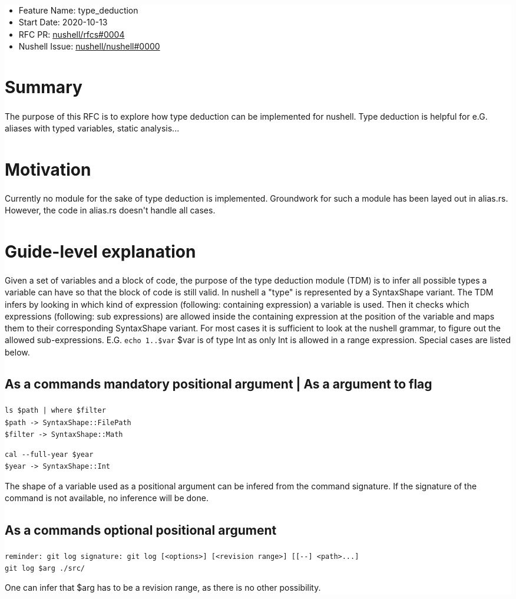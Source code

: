 - Feature Name: type_deduction
- Start Date: 2020-10-13
- RFC PR: [nushell/rfcs#0004](https://github.com/nushell/rfcs/pull/4)
- Nushell Issue: [nushell/nushell#0000](https://github.com/nushell/nushell/issues/0000)

# Summary

[summary]: #summary

The purpose of this RFC is to explore how type deduction can be implemented for nushell. Type deduction is helpful for e.G. aliases with typed variables, static analysis...

# Motivation

[motivation]: #motivation

Currently no module for the sake of type deduction is implemented. Groundwork for such a module has been layed out in alias.rs. However, the code in alias.rs doesn't handle all cases.

# Guide-level explanation

[guide-level-explanation]: #guide-level-explanation

Given a set of variables and a block of code, the purpose of the type deduction module (TDM) is to infer all possible types a variable can have so that the block of code is still valid. In nushell a "type" is represented by a SyntaxShape variant.
The TDM infers by looking in which kind of expression (following: containing expression) a variable is used. Then it checks which expressions (following: sub expressions) are allowed inside the containing expression at the position of the variable and maps them to their corresponding SyntaxShape variant.
For most cases it is sufficient to look at the nushell grammar, to figure out the allowed sub-expressions. E.G. `echo 1..$var` $var is of type Int as only Int is allowed in a range expression.
Special cases are listed below.

## As a commands mandatory positional argument | As a argument to flag 
```shell Example positional argument
ls $path | where $filter
$path -> SyntaxShape::FilePath 
$filter -> SyntaxShape::Math
```
```shell Example named argument
cal --full-year $year
$year -> SyntaxShape::Int
```

The shape of a variable used as a positional argument can be infered from the command signature.
If the signature of the command is not available, no inference will be done.

## As a commands optional positional argument
```shell Variable in fixed position
reminder: git log signature: git log [<options>] [<revision range>] [[--] <path>...]
git log $arg ./src/
```
One can infer that $arg has to be a revision range, as there is no other possibility.


[reference-level-explanation]: #reference-level-explanation
[drawbacks]: #drawbacks
[rationale-and-alternatives]: #rationale-and-alternatives
[prior-art]: #prior-art
[unresolved-questions]: #unresolved-questions
[future-possibilities]: #future-possibilities